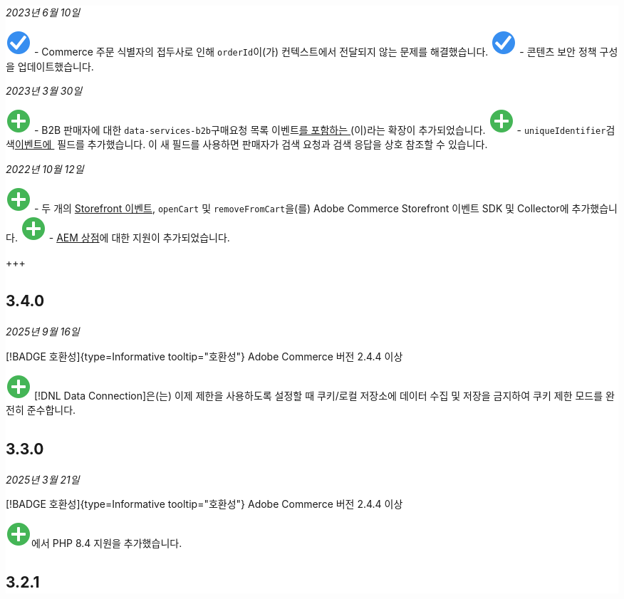_2023년 6월 10일_

![수정](../assets/fix.svg) - Commerce 주문 식별자의 접두사로 인해 `orderId`이(가) 컨텍스트에서 전달되지 않는 문제를 해결했습니다.
![수정](../assets/fix.svg) - 콘텐츠 보안 정책 구성을 업데이트했습니다.

_2023년 3월 30일_

![새로 만들기](../assets/new.svg) - B2B 판매자에 대한 `data-services-b2b`구매요청 목록 이벤트[를 포함하는 &#x200B;](events.md#b2b-events)(이)라는 확장이 추가되었습니다.
![새로 만들기](../assets/new.svg) - `uniqueIdentifier`검색[&#x200B; 이벤트에 &#x200B;](events.md#search-events) 필드를 추가했습니다. 이 새 필드를 사용하면 판매자가 검색 요청과 검색 응답을 상호 참조할 수 있습니다.

_2022년 10월 12일_

![새로 만들기](../assets/new.svg) - 두 개의 [Storefront 이벤트](events.md), `openCart` 및 `removeFromCart`을(를) Adobe Commerce Storefront 이벤트 SDK 및 Collector에 추가했습니다.
![새로 만들기](../assets/new.svg) - [AEM 상점](overview.md#aem-support)에 대한 지원이 추가되었습니다.

+++

## 3.4.0

_2025년 9월 16일_

[!BADGE 호환성]{type=Informative tooltip="호환성"} Adobe Commerce 버전 2.4.4 이상

![새로 만들기](../assets/new.svg) [!DNL Data Connection]은(는) 이제 제한을 사용하도록 설정할 때 쿠키/로컬 저장소에 데이터 수집 및 저장을 금지하여 쿠키 제한 모드를 완전히 준수합니다.

## 3.3.0

_2025년 3월 21일_

[!BADGE 호환성]{type=Informative tooltip="호환성"} Adobe Commerce 버전 2.4.4 이상

![새로 만들기](../assets/new.svg)에서 PHP 8.4 지원을 추가했습니다.

## 3.2.1
